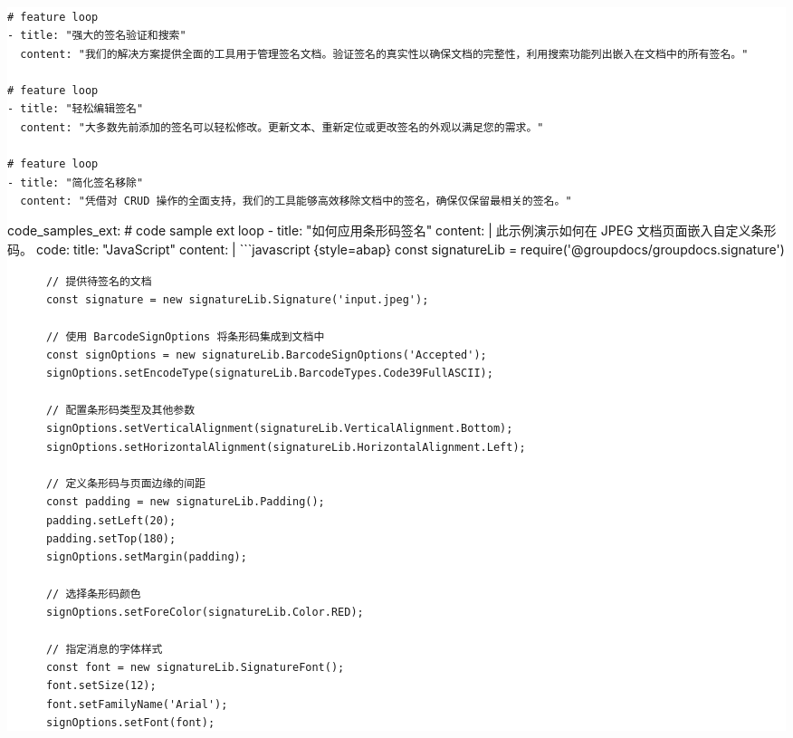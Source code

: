     # feature loop
    - title: "强大的签名验证和搜索"
      content: "我们的解决方案提供全面的工具用于管理签名文档。验证签名的真实性以确保文档的完整性，利用搜索功能列出嵌入在文档中的所有签名。"

    # feature loop
    - title: "轻松编辑签名"
      content: "大多数先前添加的签名可以轻松修改。更新文本、重新定位或更改签名的外观以满足您的需求。"

    # feature loop
    - title: "简化签名移除"
      content: "凭借对 CRUD 操作的全面支持，我们的工具能够高效移除文档中的签名，确保仅保留最相关的签名。"
      
  code_samples_ext:
    # code sample ext loop
    - title: "如何应用条形码签名"
      content: |
        此示例演示如何在 JPEG 文档页面嵌入自定义条形码。
      code:
        title: "JavaScript"
        content: |
          ```javascript {style=abap}
          const signatureLib = require('@groupdocs/groupdocs.signature')
          
          // 提供待签名的文档
          const signature = new signatureLib.Signature('input.jpeg');

          // 使用 BarcodeSignOptions 将条形码集成到文档中
          const signOptions = new signatureLib.BarcodeSignOptions('Accepted');
          signOptions.setEncodeType(signatureLib.BarcodeTypes.Code39FullASCII);

          // 配置条形码类型及其他参数
          signOptions.setVerticalAlignment(signatureLib.VerticalAlignment.Bottom);
          signOptions.setHorizontalAlignment(signatureLib.HorizontalAlignment.Left);

          // 定义条形码与页面边缘的间距
          const padding = new signatureLib.Padding();
          padding.setLeft(20);
          padding.setTop(180);
          signOptions.setMargin(padding);

          // 选择条形码颜色
          signOptions.setForeColor(signatureLib.Color.RED);

          // 指定消息的字体样式
          const font = new signatureLib.SignatureFont();
          font.setSize(12);
          font.setFamilyName('Arial');
          signOptions.setFont(font);
